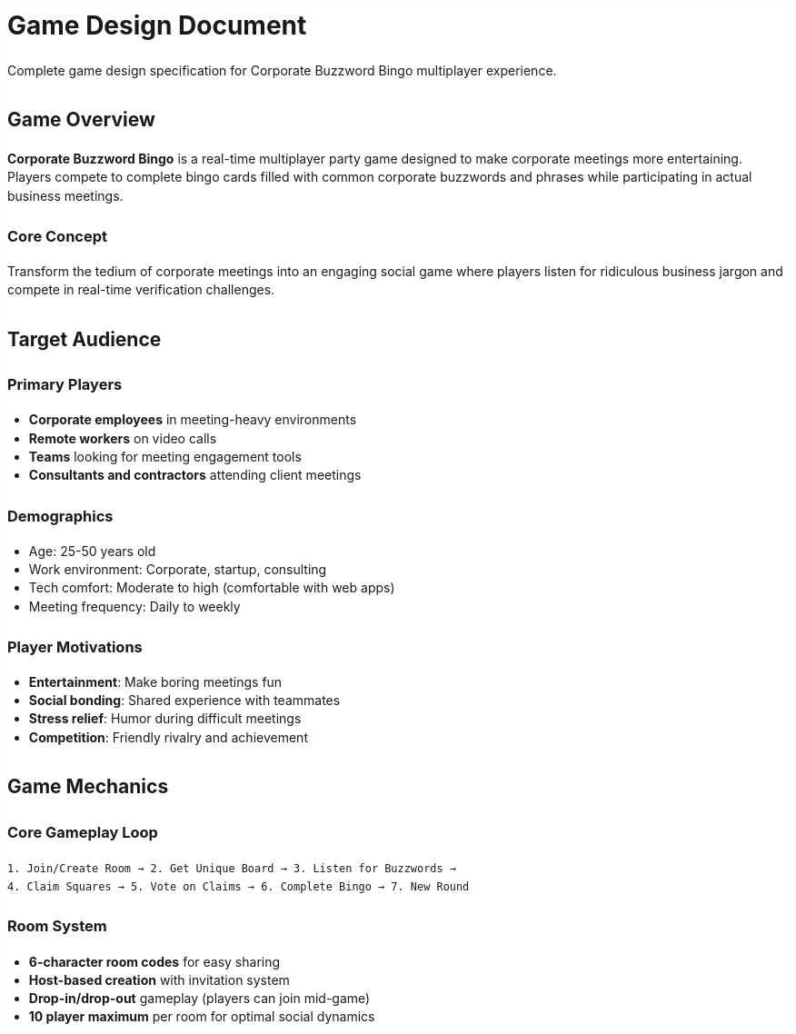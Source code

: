 # Game Design Document

Complete game design specification for Corporate Buzzword Bingo multiplayer experience.

## Game Overview

**Corporate Buzzword Bingo** is a real-time multiplayer party game designed to make corporate meetings more entertaining. Players compete to complete bingo cards filled with common corporate buzzwords and phrases while participating in actual business meetings.

### Core Concept
Transform the tedium of corporate meetings into an engaging social game where players listen for ridiculous business jargon and compete in real-time verification challenges.

## Target Audience

### Primary Players
- **Corporate employees** in meeting-heavy environments
- **Remote workers** on video calls
- **Teams** looking for meeting engagement tools
- **Consultants and contractors** attending client meetings

### Demographics
- Age: 25-50 years old
- Work environment: Corporate, startup, consulting
- Tech comfort: Moderate to high (comfortable with web apps)
- Meeting frequency: Daily to weekly

### Player Motivations
- **Entertainment**: Make boring meetings fun
- **Social bonding**: Shared experience with teammates  
- **Stress relief**: Humor during difficult meetings
- **Competition**: Friendly rivalry and achievement

## Game Mechanics

### Core Gameplay Loop
```
1. Join/Create Room → 2. Get Unique Board → 3. Listen for Buzzwords → 
4. Claim Squares → 5. Vote on Claims → 6. Complete Bingo → 7. New Round
```

### Room System
- **6-character room codes** for easy sharing
- **Host-based creation** with invitation system
- **Drop-in/drop-out** gameplay (players can join mid-game)
- **10 player maximum** per room for optimal social dynamics
